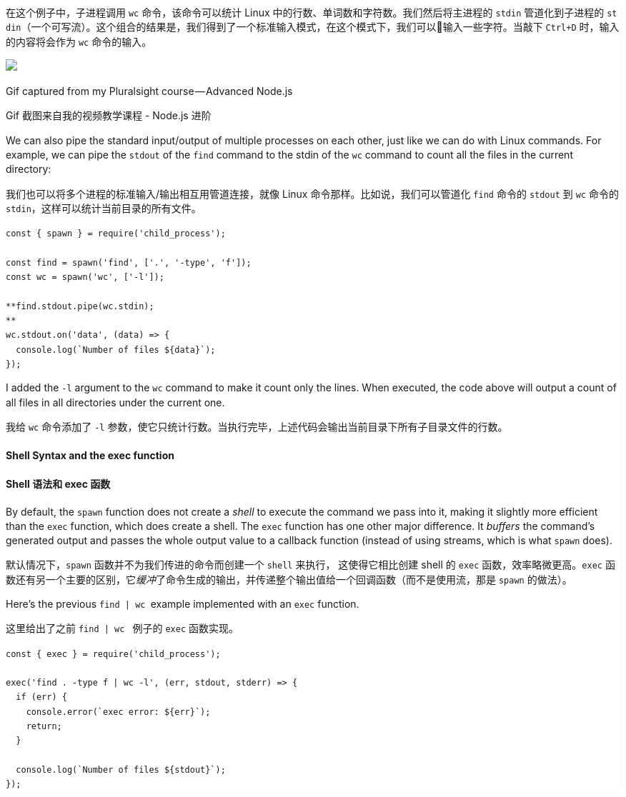 在这个例子中，子进程调用 `wc` 命令，该命令可以统计 Linux 中的行数、单词数和字符数。我们然后将主进程的 `stdin` 管道化到子进程的 `stdin`（一个可写流）。这个组合的结果是，我们得到了一个标准输入模式，在这个模式下，我们可以输入一些字符。当敲下 `Ctrl+D` 时，输入的内容将会作为 `wc` 命令的输入。

![](https://cdn-images-1.medium.com/max/1000/1*s9dQY9GdgkkIf9zC1BL6Bg.gif)

Gif captured from my Pluralsight course — Advanced Node.js

Gif 截图来自我的视频教学课程 - Node.js 进阶

We can also pipe the standard input/output of multiple processes on each other, just like we can do with Linux commands. For example, we can pipe the `stdout` of the `find` command to the stdin of the `wc` command to count all the files in the current directory:

我们也可以将多个进程的标准输入/输出相互用管道连接，就像 Linux 命令那样。比如说，我们可以管道化 `find` 命令的 `stdout` 到 `wc` 命令的 `stdin`，这样可以统计当前目录的所有文件。

    const { spawn } = require('child_process');

    const find = spawn('find', ['.', '-type', 'f']);
    const wc = spawn('wc', ['-l']);

    **find.stdout.pipe(wc.stdin);
    **
    wc.stdout.on('data', (data) => {
      console.log(`Number of files ${data}`);
    });

I added the `-l` argument to the `wc` command to make it count only the lines. When executed, the code above will output a count of all files in all directories under the current one.

我给 `wc` 命令添加了 `-l` 参数，使它只统计行数。当执行完毕，上述代码会输出当前目录下所有子目录文件的行数。

#### Shell Syntax and the exec function

#### Shell 语法和 exec 函数

By default, the `spawn` function does not create a *shell* to execute the command we pass into it, making it slightly more efficient than the `exec` function, which does create a shell. The `exec` function has one other major difference. It *buffers* the command’s generated output and passes the whole output value to a callback function (instead of using streams, which is what `spawn` does).

默认情况下，`spawn` 函数并不为我们传进的命令而创建一个 `shell` 来执行， 这使得它相比创建 shell 的 `exec` 函数，效率略微更高。`exec` 函数还有另一个主要的区别，它*缓冲*了命令生成的输出，并传递整个输出值给一个回调函数（而不是使用流，那是 `spawn` 的做法）。

Here’s the previous `find | wc `example implemented with an `exec` function.

这里给出了之前 `find | wc ` 例子的 `exec` 函数实现。

    const { exec } = require('child_process');

    exec('find . -type f | wc -l', (err, stdout, stderr) => {
      if (err) {
        console.error(`exec error: ${err}`);
        return;
      }

      console.log(`Number of files ${stdout}`);
    });
